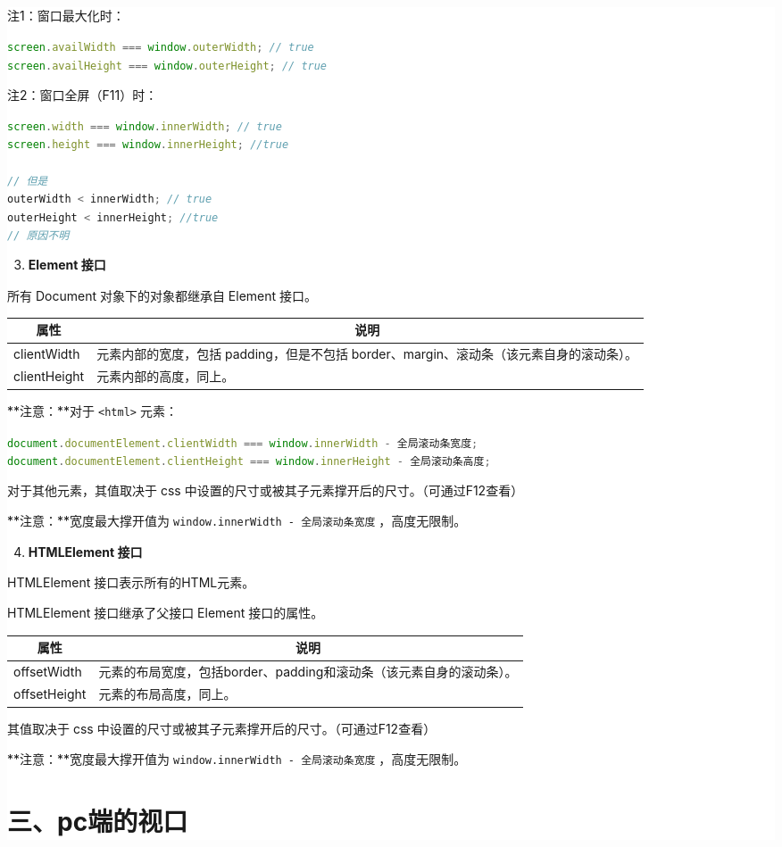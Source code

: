 注1：窗口最大化时：

```javascript
screen.availWidth === window.outerWidth; // true
screen.availHeight === window.outerHeight; // true
```

注2：窗口全屏（F11）时：

```javascript
screen.width === window.innerWidth; // true
screen.height === window.innerHeight; //true

// 但是
outerWidth < innerWidth; // true
outerHeight < innerHeight; //true
// 原因不明
```

3. **Element 接口**

所有 Document 对象下的对象都继承自 Element 接口。

| 属性         | 说明                                                         |
| ------------ | ------------------------------------------------------------ |
| clientWidth  | 元素内部的宽度，包括 padding，但是不包括 border、margin、滚动条（该元素自身的滚动条）。 |
| clientHeight | 元素内部的高度，同上。                                       |

**注意：**对于 `<html>` 元素：

```javascript
document.documentElement.clientWidth === window.innerWidth - 全局滚动条宽度;
document.documentElement.clientHeight === window.innerHeight - 全局滚动条高度;
```

对于其他元素，其值取决于 css 中设置的尺寸或被其子元素撑开后的尺寸。（可通过F12查看）

**注意：**宽度最大撑开值为 `window.innerWidth - 全局滚动条宽度` ，高度无限制。

4. **HTMLElement 接口**

HTMLElement 接口表示所有的HTML元素。

HTMLElement 接口继承了父接口 Element 接口的属性。

| 属性         | 说明                                                         |
| ------------ | ------------------------------------------------------------ |
| offsetWidth  | 元素的布局宽度，包括border、padding和滚动条（该元素自身的滚动条）。 |
| offsetHeight | 元素的布局高度，同上。                                       |

其值取决于 css 中设置的尺寸或被其子元素撑开后的尺寸。（可通过F12查看）

**注意：**宽度最大撑开值为 `window.innerWidth - 全局滚动条宽度` ，高度无限制。

# 三、pc端的视口
